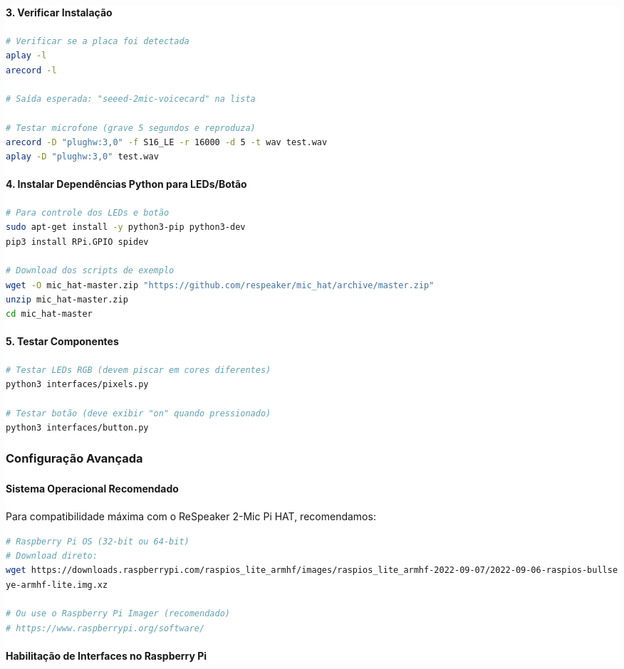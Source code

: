 #### 3. Verificar Instalação

```bash
# Verificar se a placa foi detectada
aplay -l
arecord -l

# Saída esperada: "seeed-2mic-voicecard" na lista

# Testar microfone (grave 5 segundos e reproduza)
arecord -D "plughw:3,0" -f S16_LE -r 16000 -d 5 -t wav test.wav
aplay -D "plughw:3,0" test.wav
```

#### 4. Instalar Dependências Python para LEDs/Botão

```bash
# Para controle dos LEDs e botão
sudo apt-get install -y python3-pip python3-dev
pip3 install RPi.GPIO spidev

# Download dos scripts de exemplo
wget -O mic_hat-master.zip "https://github.com/respeaker/mic_hat/archive/master.zip"
unzip mic_hat-master.zip
cd mic_hat-master
```

#### 5. Testar Componentes

```bash
# Testar LEDs RGB (devem piscar em cores diferentes)
python3 interfaces/pixels.py

# Testar botão (deve exibir "on" quando pressionado)
python3 interfaces/button.py
```

### Configuração Avançada

#### Sistema Operacional Recomendado

Para compatibilidade máxima com o ReSpeaker 2-Mic Pi HAT, recomendamos:

```bash
# Raspberry Pi OS (32-bit ou 64-bit)
# Download direto:
wget https://downloads.raspberrypi.com/raspios_lite_armhf/images/raspios_lite_armhf-2022-09-07/2022-09-06-raspios-bullseye-armhf-lite.img.xz

# Ou use o Raspberry Pi Imager (recomendado)
# https://www.raspberrypi.org/software/
```

#### Habilitação de Interfaces no Raspberry Pi
